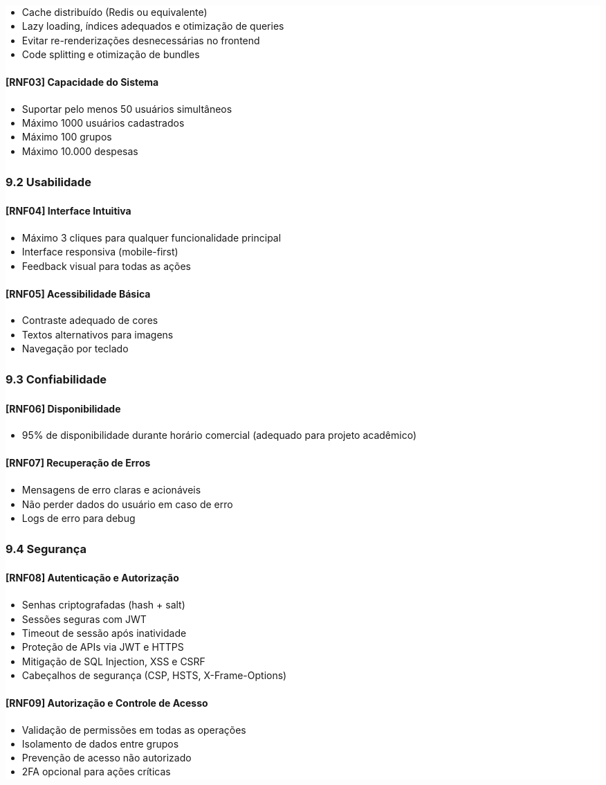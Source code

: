 - Cache distribuído (Redis ou equivalente)
- Lazy loading, índices adequados e otimização de queries
- Evitar re-renderizações desnecessárias no frontend
- Code splitting e otimização de bundles

#### [RNF03] Capacidade do Sistema

- Suportar pelo menos 50 usuários simultâneos
- Máximo 1000 usuários cadastrados
- Máximo 100 grupos
- Máximo 10.000 despesas

### 9.2 Usabilidade

#### [RNF04] Interface Intuitiva

- Máximo 3 cliques para qualquer funcionalidade principal
- Interface responsiva (mobile-first)
- Feedback visual para todas as ações

#### [RNF05] Acessibilidade Básica

- Contraste adequado de cores
- Textos alternativos para imagens
- Navegação por teclado

### 9.3 Confiabilidade

#### [RNF06] Disponibilidade

- 95% de disponibilidade durante horário comercial (adequado para projeto acadêmico)

#### [RNF07] Recuperação de Erros

- Mensagens de erro claras e acionáveis
- Não perder dados do usuário em caso de erro
- Logs de erro para debug

### 9.4 Segurança

#### [RNF08] Autenticação e Autorização

- Senhas criptografadas (hash + salt)
- Sessões seguras com JWT
- Timeout de sessão após inatividade
- Proteção de APIs via JWT e HTTPS
- Mitigação de SQL Injection, XSS e CSRF
- Cabeçalhos de segurança (CSP, HSTS, X-Frame-Options)

#### [RNF09] Autorização e Controle de Acesso

- Validação de permissões em todas as operações
- Isolamento de dados entre grupos
- Prevenção de acesso não autorizado
- 2FA opcional para ações críticas
